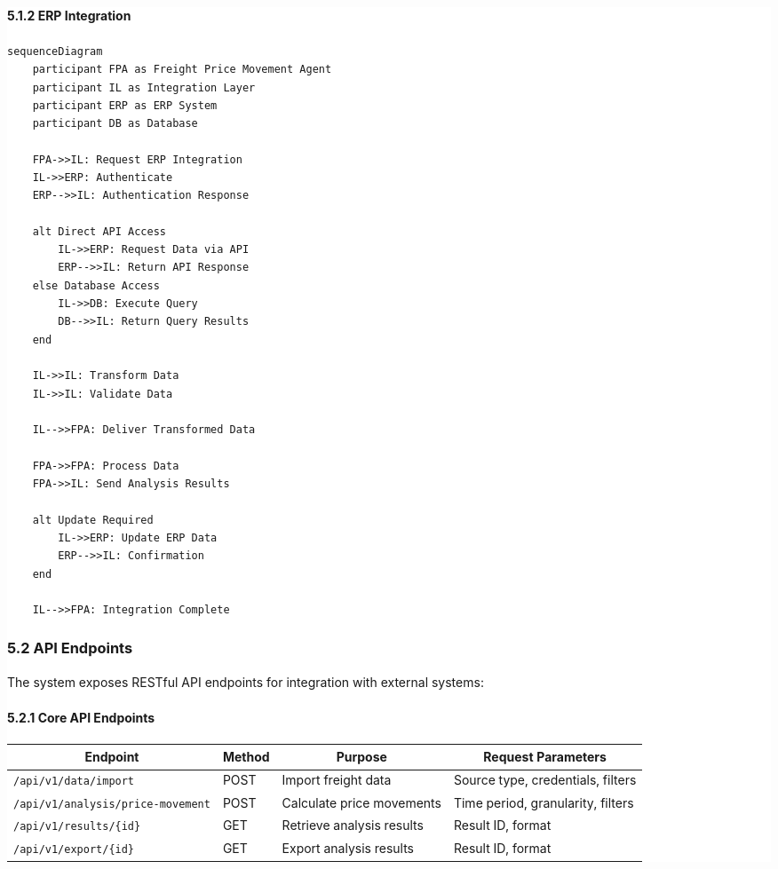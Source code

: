 #### 5.1.2 ERP Integration

```mermaid
sequenceDiagram
    participant FPA as Freight Price Movement Agent
    participant IL as Integration Layer
    participant ERP as ERP System
    participant DB as Database
    
    FPA->>IL: Request ERP Integration
    IL->>ERP: Authenticate
    ERP-->>IL: Authentication Response
    
    alt Direct API Access
        IL->>ERP: Request Data via API
        ERP-->>IL: Return API Response
    else Database Access
        IL->>DB: Execute Query
        DB-->>IL: Return Query Results
    end
    
    IL->>IL: Transform Data
    IL->>IL: Validate Data
    
    IL-->>FPA: Deliver Transformed Data
    
    FPA->>FPA: Process Data
    FPA->>IL: Send Analysis Results
    
    alt Update Required
        IL->>ERP: Update ERP Data
        ERP-->>IL: Confirmation
    end
    
    IL-->>FPA: Integration Complete
```

### 5.2 API Endpoints

The system exposes RESTful API endpoints for integration with external systems:

#### 5.2.1 Core API Endpoints

| Endpoint | Method | Purpose | Request Parameters |
|----------|--------|---------|-------------------|
| `/api/v1/data/import` | POST | Import freight data | Source type, credentials, filters |
| `/api/v1/analysis/price-movement` | POST | Calculate price movements | Time period, granularity, filters |
| `/api/v1/results/{id}` | GET | Retrieve analysis results | Result ID, format |
| `/api/v1/export/{id}` | GET | Export analysis results | Result ID, format |

